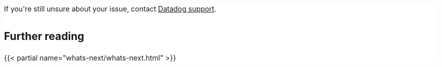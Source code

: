 If you're still unsure about your issue, contact [Datadog support][6].

## Further reading

{{< partial name="whats-next/whats-next.html" >}}

[1]: https://csrc.nist.gov/projects/cryptographic-module-validation-program/certificate/4282
[2]: https://csrc.nist.gov/CSRC/media/projects/cryptographic-module-validation-program/documents/security-policies/140sp4282.pdf
[3]: /agent/troubleshooting/
[4]: https://ip-ranges.ddog-gov.com/
[5]: /agent/configuration/network/#destinations
[6]: /help/


[1]: https://app.datadoghq.com/account/settings/agent/latest
[2]: /agent/configuration/agent-configuration-files/#agent-main-configuration-file
[3]: /logs/
[4]: /agent/configuration/agent-configuration-files/#agent-configuration-directory
[5]: /integrations/journald/#configuration
[6]: /agent/configuration/agent-commands/#start-stop-and-restart-the-agent
[1]: /containers/amazon_ecs/#fips-proxy-for-govcloud-environments